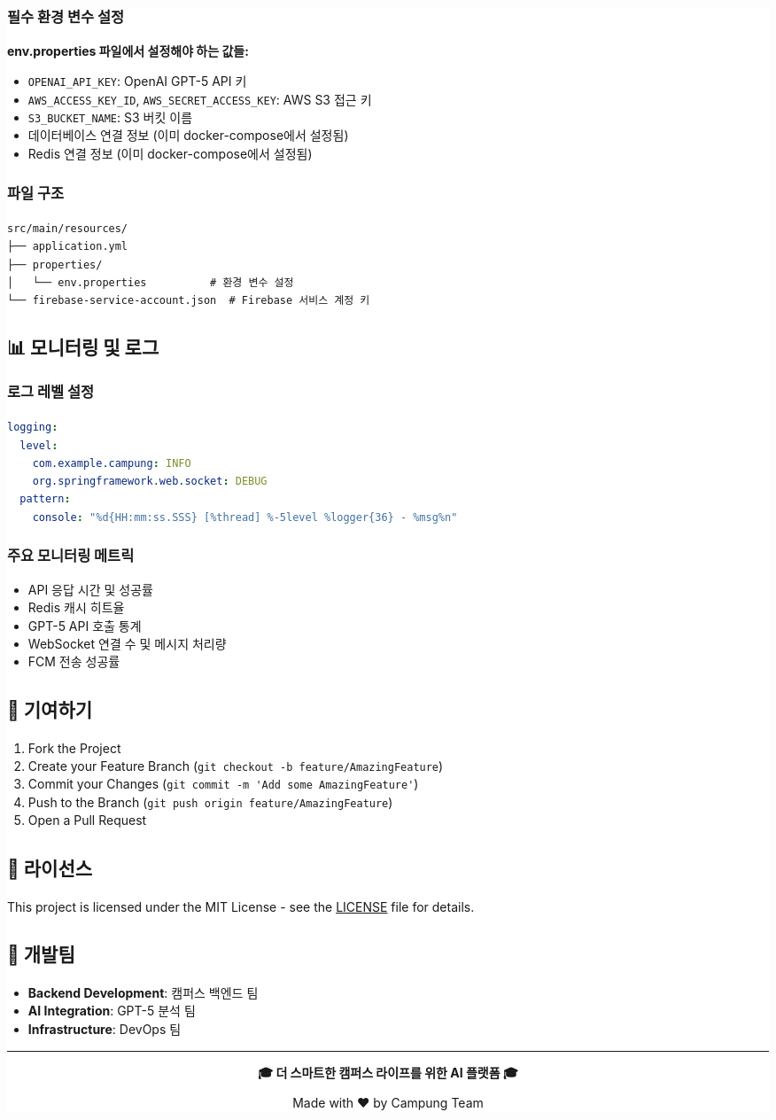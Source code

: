 ### 필수 환경 변수 설정

**env.properties 파일에서 설정해야 하는 값들:**

- `OPENAI_API_KEY`: OpenAI GPT-5 API 키
- `AWS_ACCESS_KEY_ID`, `AWS_SECRET_ACCESS_KEY`: AWS S3 접근 키
- `S3_BUCKET_NAME`: S3 버킷 이름
- 데이터베이스 연결 정보 (이미 docker-compose에서 설정됨)
- Redis 연결 정보 (이미 docker-compose에서 설정됨)

### 파일 구조
```
src/main/resources/
├── application.yml
├── properties/
│   └── env.properties          # 환경 변수 설정
└── firebase-service-account.json  # Firebase 서비스 계정 키
```

## 📊 모니터링 및 로그

### 로그 레벨 설정
```yaml
logging:
  level:
    com.example.campung: INFO
    org.springframework.web.socket: DEBUG
  pattern:
    console: "%d{HH:mm:ss.SSS} [%thread] %-5level %logger{36} - %msg%n"
```

### 주요 모니터링 메트릭
- API 응답 시간 및 성공률
- Redis 캐시 히트율
- GPT-5 API 호출 통계
- WebSocket 연결 수 및 메시지 처리량
- FCM 전송 성공률

## 🤝 기여하기

1. Fork the Project
2. Create your Feature Branch (`git checkout -b feature/AmazingFeature`)
3. Commit your Changes (`git commit -m 'Add some AmazingFeature'`)
4. Push to the Branch (`git push origin feature/AmazingFeature`)
5. Open a Pull Request

## 📄 라이선스

This project is licensed under the MIT License - see the [LICENSE](LICENSE) file for details.

## 👥 개발팀

- **Backend Development**: 캠퍼스 백엔드 팀
- **AI Integration**: GPT-5 분석 팀
- **Infrastructure**: DevOps 팀

---

<div align="center">

**🎓 더 스마트한 캠퍼스 라이프를 위한 AI 플랫폼 🎓**

Made with ❤️ by Campung Team

</div>